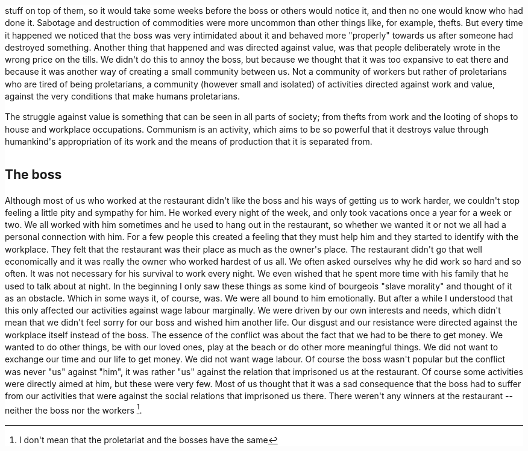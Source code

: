 stuff on top of them, so it would take some weeks before the boss or
others would notice it, and then no one would know who had done it.
Sabotage and destruction of commodities were more uncommon than other
things like, for example, thefts. But every time it happened we noticed
that the boss was very intimidated about it and behaved more "properly"
towards us after someone had destroyed something. Another thing that
happened and was directed against value, was that people deliberately
wrote in the wrong price on the tills. We didn't do this to annoy the
boss, but because we thought that it was too expansive to eat there and
because it was another way of creating a small community between us. Not
a community of workers but rather of proletarians who are tired of being
proletarians, a community (however small and isolated) of activities
directed against work and value, against the very conditions that make
humans proletarians.

The struggle against value is something that can be seen in all parts of
society; from thefts from work and the looting of shops to house and
workplace occupations. Communism is an activity, which aims to be so
powerful that it destroys value through humankind's appropriation of its
work and the means of production that it is separated from.

## The boss

Although most of us who worked at the restaurant didn't like the boss
and his ways of getting us to work harder, we couldn't stop feeling a
little pity and sympathy for him. He worked every night of the week, and
only took vacations once a year for a week or two. We all worked with
him sometimes and he used to hang out in the restaurant, so whether we
wanted it or not we all had a personal connection with him. For a few
people this created a feeling that they must help him and they started
to identify with the workplace. They felt that the restaurant was their
place as much as the owner's place. The restaurant didn't go that well
economically and it was really the owner who worked hardest of us all.
We often asked ourselves why he did work so hard and so often. It was
not necessary for his survival to work every night. We even wished that
he spent more time with his family that he used to talk about at night.
In the beginning I only saw these things as some kind of bourgeois
"slave morality" and thought of it as an obstacle. Which in some ways
it, of course, was. We were all bound to him emotionally. But after a
while I understood that this only affected our activities against wage
labour marginally. We were driven by our own interests and needs, which
didn't mean that we didn't feel sorry for our boss and wished him
another life. Our disgust and our resistance were directed against the
workplace itself instead of the boss. The essence of the conflict was
about the fact that we had to be there to get money. We wanted to do
other things, be with our loved ones, play at the beach or do other more
meaningful things. We did not want to exchange our time and our life to
get money. We did not want wage labour. Of course the boss wasn't
popular but the conflict was never "us" against "him", it was rather
"us" against the relation that imprisoned us at the restaurant. Of
course some activities were directly aimed at him, but these were very
few. Most of us thought that it was a sad consequence that the boss had
to suffer from our activities that were against the social relations
that imprisoned us there. There weren't any winners at the restaurant --
neither the boss nor the workers [^fn-4].


[^fn-1]: When I state that communism is a movement, I mean that it
[^fn-2]: This quote comes from the group Kammunist Kranti in India. It
[^fn-3]: Kämpa Tillsammans! means "Struggle together!" and shall be
[^fn-4]: I don't mean that the proletariat and the bosses have the same